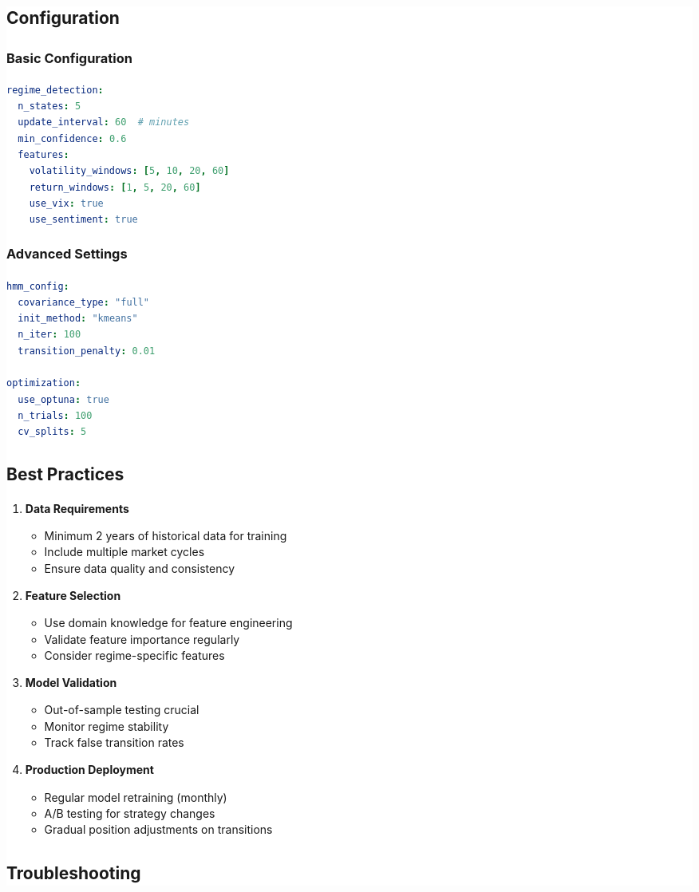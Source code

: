 ## Configuration

### Basic Configuration
```yaml
regime_detection:
  n_states: 5
  update_interval: 60  # minutes
  min_confidence: 0.6
  features:
    volatility_windows: [5, 10, 20, 60]
    return_windows: [1, 5, 20, 60]
    use_vix: true
    use_sentiment: true
```

### Advanced Settings
```yaml
hmm_config:
  covariance_type: "full"
  init_method: "kmeans"
  n_iter: 100
  transition_penalty: 0.01
  
optimization:
  use_optuna: true
  n_trials: 100
  cv_splits: 5
```

## Best Practices

1. **Data Requirements**
   - Minimum 2 years of historical data for training
   - Include multiple market cycles
   - Ensure data quality and consistency

2. **Feature Selection**
   - Use domain knowledge for feature engineering
   - Validate feature importance regularly
   - Consider regime-specific features

3. **Model Validation**
   - Out-of-sample testing crucial
   - Monitor regime stability
   - Track false transition rates

4. **Production Deployment**
   - Regular model retraining (monthly)
   - A/B testing for strategy changes
   - Gradual position adjustments on transitions

## Troubleshooting

